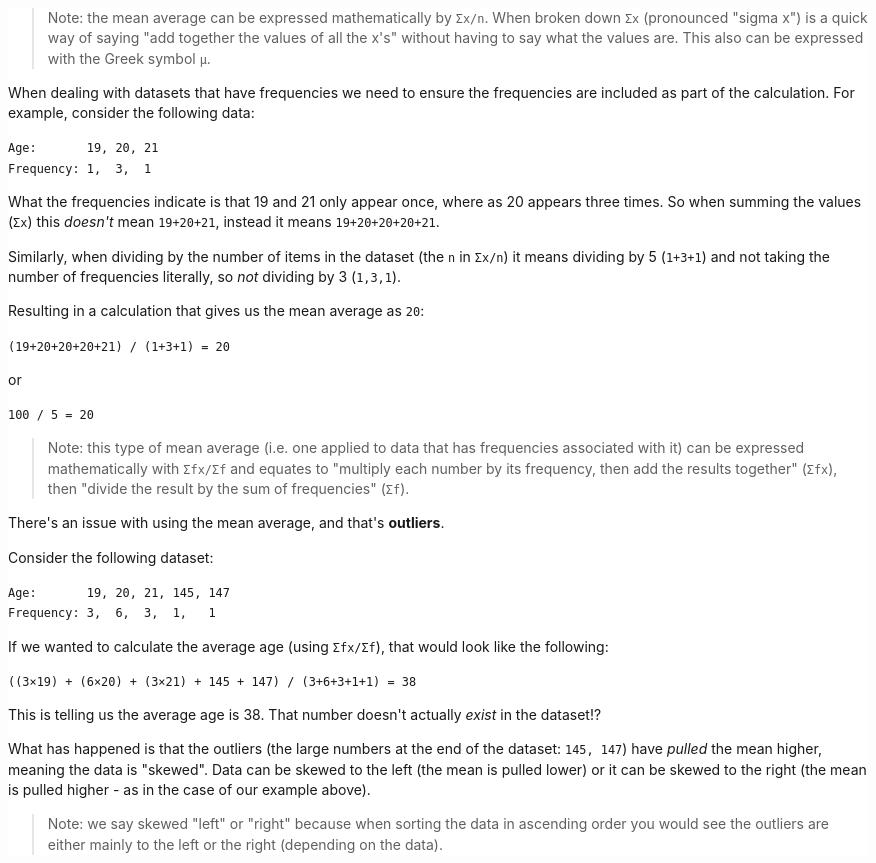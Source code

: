 > Note: the mean average can be expressed mathematically by `Σx/n`. When broken down `Σx` (pronounced "sigma x") is a quick way of saying "add together the values of all the x's" without having to say what the values are. This also can be expressed with the Greek symbol `μ`.

When dealing with datasets that have frequencies we need to ensure the frequencies are included as part of the calculation. For example, consider the following data:

```
Age:       19, 20, 21
Frequency: 1,  3,  1
```

What the frequencies indicate is that 19 and 21 only appear once, where as 20 appears three times. So when summing the values (`Σx`) this _doesn't_ mean `19+20+21`, instead it means `19+20+20+20+21`.

Similarly, when dividing by the number of items in the dataset (the `n` in `Σx/n`) it means dividing by 5 (`1+3+1`) and not taking the number of frequencies literally, so _not_ dividing by 3 (`1,3,1`).

Resulting in a calculation that gives us the mean average as `20`:

```
(19+20+20+20+21) / (1+3+1) = 20
```

or

```
100 / 5 = 20
```

> Note: this type of mean average (i.e. one applied to data that has frequencies associated with it) can be expressed mathematically with `Σfx/Σf` and equates to "multiply each number by its frequency, then add the results together" (`Σfx`), then "divide the result by the sum of frequencies" (`Σf`).

There's an issue with using the mean average, and that's **outliers**.

Consider the following dataset:

```
Age:       19, 20, 21, 145, 147
Frequency: 3,  6,  3,  1,   1
```

If we wanted to calculate the average age (using `Σfx/Σf`), that would look like the following:

```
((3×19) + (6×20) + (3×21) + 145 + 147) / (3+6+3+1+1) = 38
```

This is telling us the average age is 38. That number doesn't actually _exist_ in the dataset!?

What has happened is that the outliers (the large numbers at the end of the dataset: `145, 147`) have _pulled_ the mean higher, meaning the data is "skewed". Data can be skewed to the left (the mean is pulled lower) or it can be skewed to the right (the mean is pulled higher - as in the case of our example above).

> Note: we say skewed "left" or "right" because when sorting the data in ascending order you would see the outliers are either mainly to the left or the right (depending on the data).
